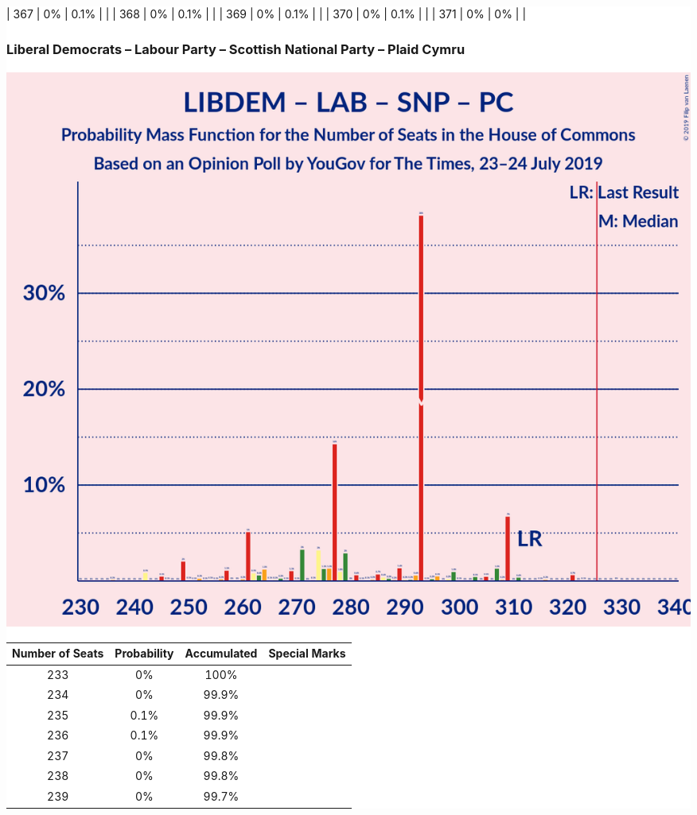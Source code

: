 | 367 | 0% | 0.1% |  |
| 368 | 0% | 0.1% |  |
| 369 | 0% | 0.1% |  |
| 370 | 0% | 0.1% |  |
| 371 | 0% | 0% |  |

### Liberal Democrats – Labour Party – Scottish National Party – Plaid Cymru

![Graph with seats probability mass function not yet produced](2019-07-24-YouGov-coalitions-seats-pmf-libdem–lab–snp–pc.png "Seats Probability Mass Function")

| Number of Seats | Probability | Accumulated | Special Marks |
|:---------------:|:-----------:|:-----------:|:-------------:|
| 233 | 0% | 100% |  |
| 234 | 0% | 99.9% |  |
| 235 | 0.1% | 99.9% |  |
| 236 | 0.1% | 99.9% |  |
| 237 | 0% | 99.8% |  |
| 238 | 0% | 99.8% |  |
| 239 | 0% | 99.7% |  |